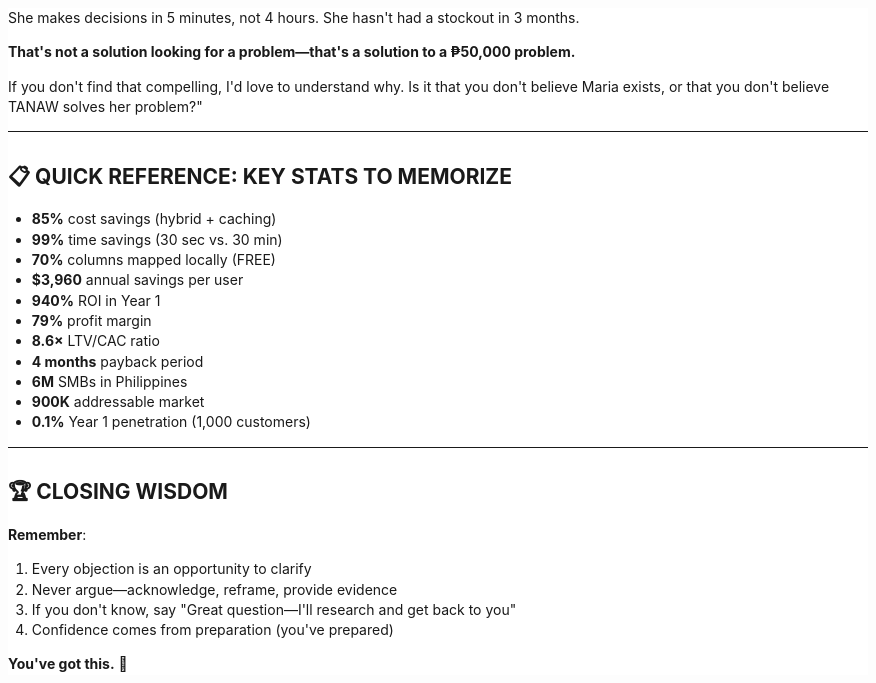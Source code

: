 She makes decisions in 5 minutes, not 4 hours. She hasn't had a stockout in 3 months.

**That's not a solution looking for a problem—that's a solution to a ₱50,000 problem.**

If you don't find that compelling, I'd love to understand why. Is it that you don't believe Maria exists, or that you don't believe TANAW solves her problem?"

---

## 📋 **QUICK REFERENCE: KEY STATS TO MEMORIZE**

- **85%** cost savings (hybrid + caching)
- **99%** time savings (30 sec vs. 30 min)
- **70%** columns mapped locally (FREE)
- **$3,960** annual savings per user
- **940%** ROI in Year 1
- **79%** profit margin
- **8.6×** LTV/CAC ratio
- **4 months** payback period
- **6M** SMBs in Philippines
- **900K** addressable market
- **0.1%** Year 1 penetration (1,000 customers)

---

## 🏆 **CLOSING WISDOM**

**Remember**:
1. Every objection is an opportunity to clarify
2. Never argue—acknowledge, reframe, provide evidence
3. If you don't know, say "Great question—I'll research and get back to you"
4. Confidence comes from preparation (you've prepared)

**You've got this.** 🚀


